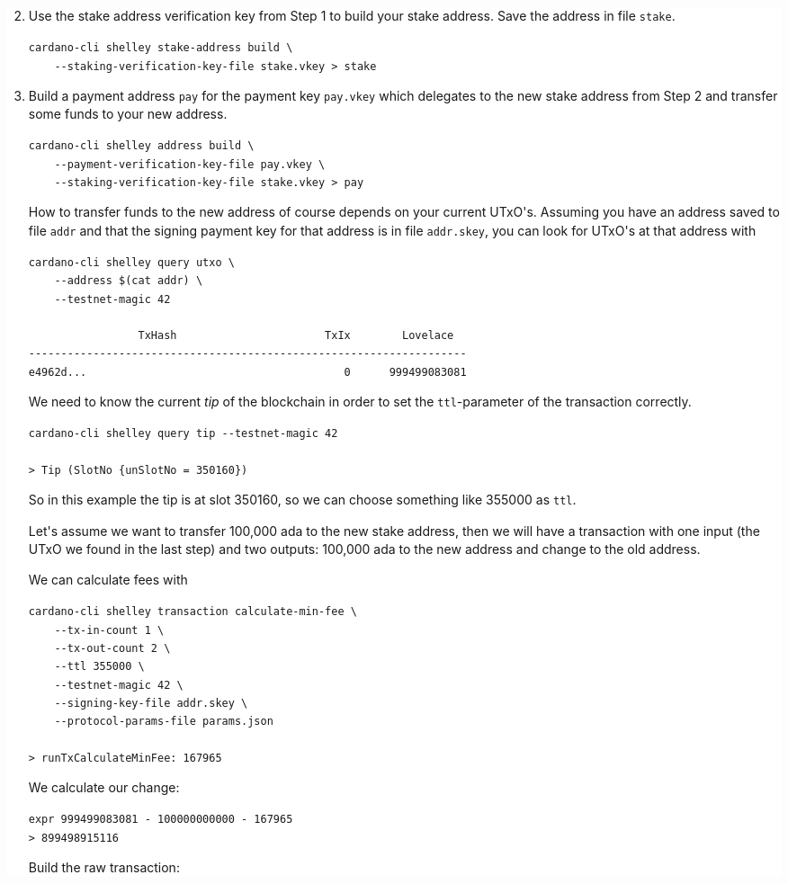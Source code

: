 2.  Use the stake address verification key from Step 1 to build your stake address.
    Save the address in file `stake`.

        cardano-cli shelley stake-address build \
            --staking-verification-key-file stake.vkey > stake

3.  Build a payment address `pay` for the payment key `pay.vkey` which delegates to the
    new stake address from Step 2 and transfer some funds to your new address.

        cardano-cli shelley address build \
            --payment-verification-key-file pay.vkey \
            --staking-verification-key-file stake.vkey > pay

    How to transfer funds to the new address of course depends on your current
    UTxO's. Assuming you have an address saved to file `addr`
    and that the signing payment key for that address is in file `addr.skey`,
    you can look for UTxO's at that address with

        cardano-cli shelley query utxo \
            --address $(cat addr) \
            --testnet-magic 42

                         TxHash                       TxIx        Lovelace
        --------------------------------------------------------------------
        e4962d...                                        0      999499083081

    We need to know the current _tip_ of the blockchain in order to set the
    `ttl`-parameter of the transaction correctly.

        cardano-cli shelley query tip --testnet-magic 42

        > Tip (SlotNo {unSlotNo = 350160})

    So in this example the tip is at slot 350160, so we can choose something like
    355000 as `ttl`.

    Let's assume we want to transfer 100,000 ada to the new stake address, then
    we will have a transaction with one input (the UTxO we found in the last step)
    and two outputs: 100,000 ada to the new address and change to the old address.

    We can calculate fees with

        cardano-cli shelley transaction calculate-min-fee \
            --tx-in-count 1 \
            --tx-out-count 2 \
            --ttl 355000 \
            --testnet-magic 42 \
            --signing-key-file addr.skey \
            --protocol-params-file params.json

        > runTxCalculateMinFee: 167965

    We calculate our change:

        expr 999499083081 - 100000000000 - 167965
        > 899498915116

    Build the raw transaction:
